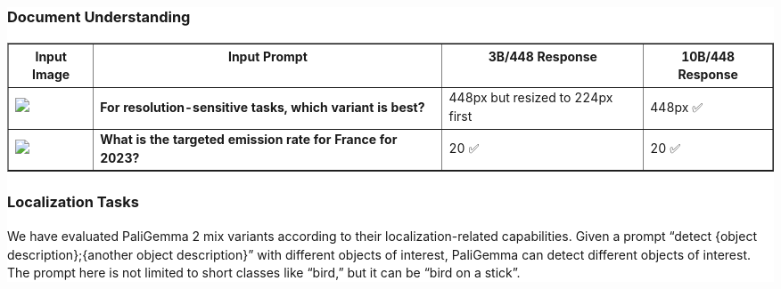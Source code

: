 ### Document Understanding

<table border="1">
  <thead>
    <tr>
      <th>Input Image</th>
      <th>Input Prompt</th>
      <th>3B/448 Response</th>
      <th>10B/448 Response</th>
    </tr>
  </thead>
  <tbody>
    <tr>
      <td style="vertical-align: middle;">
        <img src="https://huggingface.co/datasets/huggingface/documentation-images/resolve/main/p-blog/chartqa.png" width="300"/>
      </td>
      <td style="vertical-align: middle;">
        <strong>For resolution-sensitive tasks, which variant is best?</strong>
      </td>
      <td style="vertical-align: middle;">
        448px but resized to 224px first
      </td>
      <td style="vertical-align: middle;">
        448px ✅
      </td>
    </tr>
    <tr>
      <td style="vertical-align: middle;">
        <img src="https://huggingface.co/datasets/huggingface/documentation-images/resolve/main/p-blog/infovqa.png" width="300"/>
      </td>
      <td style="vertical-align: middle;">
        <strong>What is the targeted emission rate for France for 2023?</strong>
      </td>
      <td style="vertical-align: middle;">
        20 ✅
      </td>
      <td style="vertical-align: middle;">
        20 ✅
      </td>
</tr>
</tbody>
</table>

### Localization Tasks

We have evaluated PaliGemma 2 mix variants according to their localization-related capabilities. Given a prompt “detect {object description};{another object description}” with different objects of interest, PaliGemma can detect different objects of interest. The prompt here is not limited to short classes like “bird,” but it can be “bird on a stick”.
